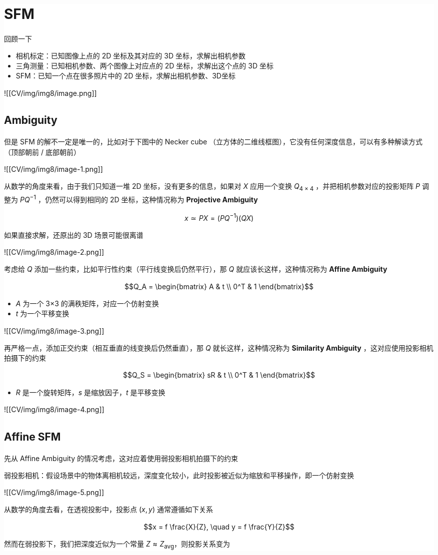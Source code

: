 
# SFM

回顾一下
- 相机标定：已知图像上点的 2D 坐标及其对应的 3D 坐标，求解出相机参数
- 三角测量：已知相机参数、两个图像上对应点的 2D 坐标，求解出这个点的 3D 坐标
- SFM：已知一个点在很多照片中的 2D 坐标，求解出相机参数、3D坐标

![[CV/img/img8/image.png]]

## Ambiguity

但是 SFM 的解不一定是唯一的，比如对于下图中的 Necker cube （立方体的二维线框图），它没有任何深度信息，可以有多种解读方式（顶部朝前 / 底部朝前）

![[CV/img/img8/image-1.png]]

从数学的角度来看，由于我们只知道一堆 2D 坐标，没有更多的信息，如果对 $X$ 应用一个变换 $Q_{4\times 4}$ ，并把相机参数对应的投影矩阵 $P$ 调整为 $PQ^{-1}$ ，仍然可以得到相同的 2D 坐标，这种情况称为 **Projective Ambiguity** 

$$x \simeq PX = (P Q^{-1})(Q X)$$

如果直接求解，还原出的 3D 场景可能很离谱

![[CV/img/img8/image-2.png]]

考虑给 $Q$ 添加一些约束，比如平行性约束（平行线变换后仍然平行），那 $Q$ 就应该长这样，这种情况称为 **Affine Ambiguity** 

$$Q_A = \begin{bmatrix} A & t \\ 0^T & 1 \end{bmatrix}$$

- $A$ 为一个 3×3 的满秩矩阵，对应一个仿射变换
- $t$ 为一个平移变换

![[CV/img/img8/image-3.png]]

再严格一点，添加正交约束（相互垂直的线变换后仍然垂直），那 $Q$ 就长这样，这种情况称为 **Similarity Ambiguity** ，这对应使用投影相机拍摄下的约束

$$Q_S = \begin{bmatrix} sR & t \\ 0^T & 1 \end{bmatrix}$$

- $R$ 是一个旋转矩阵，$s$ 是缩放因子，$t$ 是平移变换

![[CV/img/img8/image-4.png]]

## Affine SFM

先从 Affine Ambiguity 的情况考虑，这对应着使用弱投影相机拍摄下的约束

弱投影相机：假设场景中的物体离相机较远，深度变化较小，此时投影被近似为缩放和平移操作，即一个仿射变换

![[CV/img/img8/image-5.png]]

从数学的角度去看，在透视投影中，投影点 $(x,y)$ 通常遵循如下关系

$$x = f \frac{X}{Z}, \quad y = f \frac{Y}{Z}$$

然而在弱投影下，我们把深度近似为一个常量 $Z \approx Z_\text{avg}$ ​，则投影关系变为
